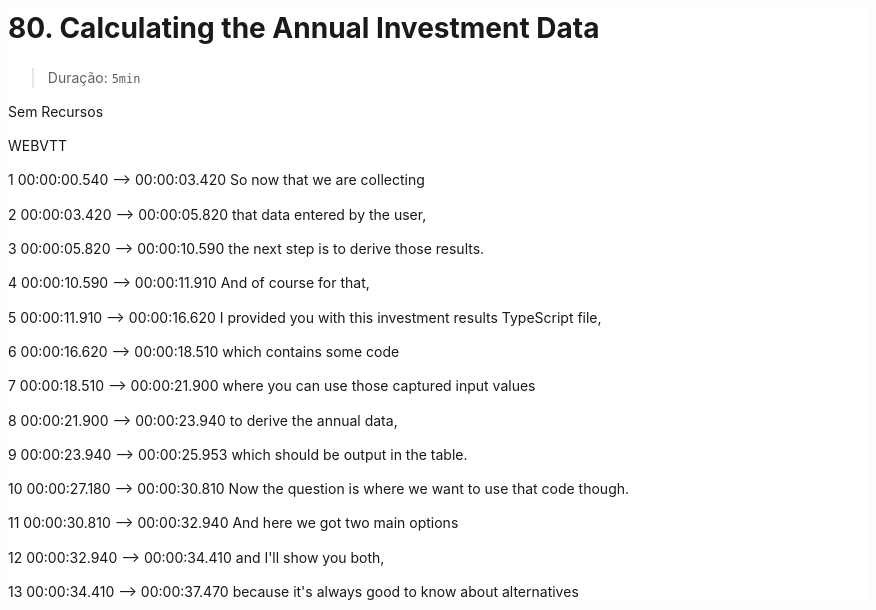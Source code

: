 # 80. Calculating the Annual Investment Data

> Duração: `5min`

Sem Recursos

WEBVTT

1
00:00:00.540 --> 00:00:03.420
<v Maximilian>So now that we are collecting</v>

2
00:00:03.420 --> 00:00:05.820
that data entered by the user,

3
00:00:05.820 --> 00:00:10.590
the next step is to derive those results.

4
00:00:10.590 --> 00:00:11.910
And of course for that,

5
00:00:11.910 --> 00:00:16.620
I provided you with this investment results TypeScript file,

6
00:00:16.620 --> 00:00:18.510
which contains some code

7
00:00:18.510 --> 00:00:21.900
where you can use those captured input values

8
00:00:21.900 --> 00:00:23.940
to derive the annual data,

9
00:00:23.940 --> 00:00:25.953
which should be output in the table.

10
00:00:27.180 --> 00:00:30.810
Now the question is where we want to use that code though.

11
00:00:30.810 --> 00:00:32.940
And here we got two main options

12
00:00:32.940 --> 00:00:34.410
and I'll show you both,

13
00:00:34.410 --> 00:00:37.470
because it's always good to know about alternatives
